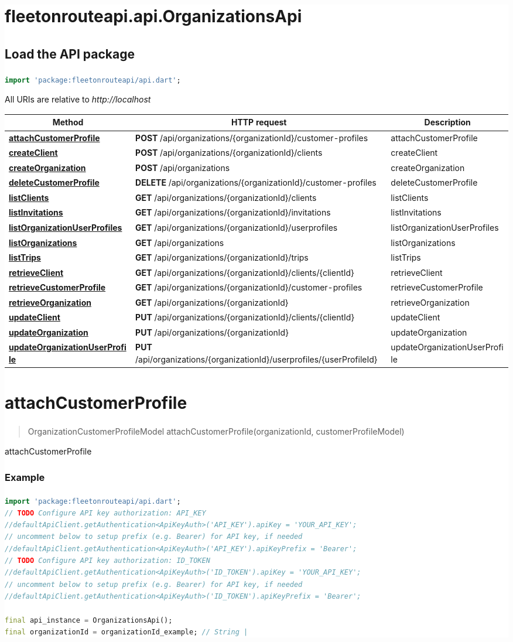 # fleetonrouteapi.api.OrganizationsApi

## Load the API package
```dart
import 'package:fleetonrouteapi/api.dart';
```

All URIs are relative to *http://localhost*

Method | HTTP request | Description
------------- | ------------- | -------------
[**attachCustomerProfile**](OrganizationsApi.md#attachcustomerprofile) | **POST** /api/organizations/{organizationId}/customer-profiles | attachCustomerProfile
[**createClient**](OrganizationsApi.md#createclient) | **POST** /api/organizations/{organizationId}/clients | createClient
[**createOrganization**](OrganizationsApi.md#createorganization) | **POST** /api/organizations | createOrganization
[**deleteCustomerProfile**](OrganizationsApi.md#deletecustomerprofile) | **DELETE** /api/organizations/{organizationId}/customer-profiles | deleteCustomerProfile
[**listClients**](OrganizationsApi.md#listclients) | **GET** /api/organizations/{organizationId}/clients | listClients
[**listInvitations**](OrganizationsApi.md#listinvitations) | **GET** /api/organizations/{organizationId}/invitations | listInvitations
[**listOrganizationUserProfiles**](OrganizationsApi.md#listorganizationuserprofiles) | **GET** /api/organizations/{organizationId}/userprofiles | listOrganizationUserProfiles
[**listOrganizations**](OrganizationsApi.md#listorganizations) | **GET** /api/organizations | listOrganizations
[**listTrips**](OrganizationsApi.md#listtrips) | **GET** /api/organizations/{organizationId}/trips | listTrips
[**retrieveClient**](OrganizationsApi.md#retrieveclient) | **GET** /api/organizations/{organizationId}/clients/{clientId} | retrieveClient
[**retrieveCustomerProfile**](OrganizationsApi.md#retrievecustomerprofile) | **GET** /api/organizations/{organizationId}/customer-profiles | retrieveCustomerProfile
[**retrieveOrganization**](OrganizationsApi.md#retrieveorganization) | **GET** /api/organizations/{organizationId} | retrieveOrganization
[**updateClient**](OrganizationsApi.md#updateclient) | **PUT** /api/organizations/{organizationId}/clients/{clientId} | updateClient
[**updateOrganization**](OrganizationsApi.md#updateorganization) | **PUT** /api/organizations/{organizationId} | updateOrganization
[**updateOrganizationUserProfile**](OrganizationsApi.md#updateorganizationuserprofile) | **PUT** /api/organizations/{organizationId}/userprofiles/{userProfileId} | updateOrganizationUserProfile


# **attachCustomerProfile**
> OrganizationCustomerProfileModel attachCustomerProfile(organizationId, customerProfileModel)

attachCustomerProfile

### Example 
```dart
import 'package:fleetonrouteapi/api.dart';
// TODO Configure API key authorization: API_KEY
//defaultApiClient.getAuthentication<ApiKeyAuth>('API_KEY').apiKey = 'YOUR_API_KEY';
// uncomment below to setup prefix (e.g. Bearer) for API key, if needed
//defaultApiClient.getAuthentication<ApiKeyAuth>('API_KEY').apiKeyPrefix = 'Bearer';
// TODO Configure API key authorization: ID_TOKEN
//defaultApiClient.getAuthentication<ApiKeyAuth>('ID_TOKEN').apiKey = 'YOUR_API_KEY';
// uncomment below to setup prefix (e.g. Bearer) for API key, if needed
//defaultApiClient.getAuthentication<ApiKeyAuth>('ID_TOKEN').apiKeyPrefix = 'Bearer';

final api_instance = OrganizationsApi();
final organizationId = organizationId_example; // String | 
```